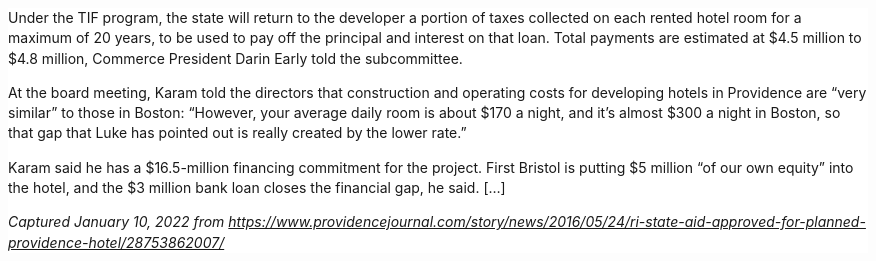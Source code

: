 Under the TIF program, the state will return to the developer a portion of taxes collected on each rented hotel room for a maximum of 20 years, to be used to pay off the principal and interest on that loan. Total payments are estimated at $4.5 million to $4.8 million, Commerce President Darin Early told the subcommittee.

At the board meeting, Karam told the directors that construction and operating costs for developing hotels in Providence are “very similar” to those in Boston: “However, your average daily room is about $170 a night, and it’s almost $300 a night in Boston, so that gap that Luke has pointed out is really created by the lower rate.”

Karam said he has a $16.5-million financing commitment for the project. First Bristol is putting $5 million “of our own equity” into the hotel, and the $3 million bank loan closes the financial gap, he said. […]

_Captured January 10, 2022 from https://www.providencejournal.com/story/news/2016/05/24/ri-state-aid-approved-for-planned-providence-hotel/28753862007/_


[^1]: Parker, Paul Edward. “Providence projects reflect solid R.I. growth in 2017.” Providence Journal (RI), 5 May 2018. https://www.providencejournal.com/story/news/2018/05/06/providence-projects-reflect-ris-solid-growth-in-2017/12292993007/. Accessed January 11, 2022.
[^2]: Brussat, David. “My Turn: David Brussat: Say no to ugly buildings.” Providence Journal: Web Edition Articles (RI), sec. News, 28 Oct. 2019. NewsBank: America’s News, infoweb.newsbank.com/apps/news/document-view?p=NewsBank&docref=news/176E756635D57A98. Accessed 11 Jan. 2022.
